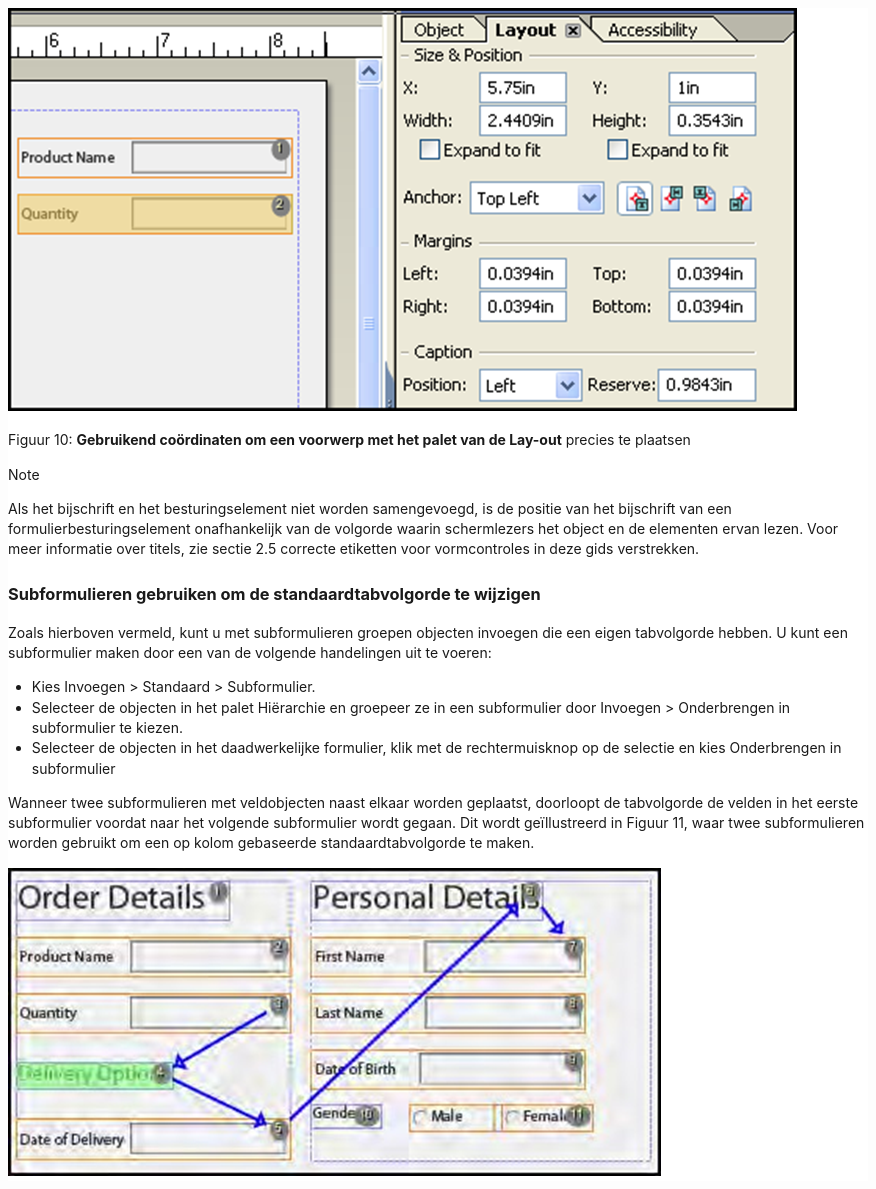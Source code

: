 ![ Gebruikend coördinaten om een voorwerp met het palet van de Lay-out nauwkeurig te plaatsen ](/help/forms/using/assets/image-10.png)

Figuur 10: **Gebruikend coördinaten om een voorwerp met het palet van de Lay-out** precies te plaatsen

>[!NOTE]
> Als het bijschrift en het besturingselement niet worden samengevoegd, is de positie van het bijschrift van een formulierbesturingselement onafhankelijk van de volgorde waarin schermlezers het object en de elementen ervan lezen. Voor meer informatie over titels, zie sectie 2.5 correcte etiketten voor vormcontroles in deze gids verstrekken.

### Subformulieren gebruiken om de standaardtabvolgorde te wijzigen

Zoals hierboven vermeld, kunt u met subformulieren groepen objecten invoegen die een eigen tabvolgorde hebben. U kunt een subformulier maken door een van de volgende handelingen uit te voeren:
* Kies Invoegen > Standaard > Subformulier.
* Selecteer de objecten in het palet Hiërarchie en groepeer ze in een subformulier door Invoegen > Onderbrengen in subformulier te kiezen.
* Selecteer de objecten in het daadwerkelijke formulier, klik met de rechtermuisknop op de selectie en kies Onderbrengen in subformulier

Wanneer twee subformulieren met veldobjecten naast elkaar worden geplaatst, doorloopt de tabvolgorde de velden in het eerste subformulier voordat naar het volgende subformulier wordt gegaan. Dit wordt geïllustreerd in Figuur 11, waar twee subformulieren worden gebruikt om een op kolom gebaseerde standaardtabvolgorde te maken.

![ Standaard lusjeorde gebruikend subforms ](/help/forms/using/assets/image-11.png)
